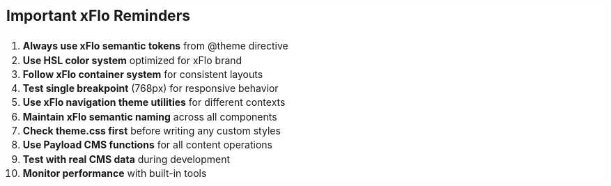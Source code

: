 ## Important xFlo Reminders

1. **Always use xFlo semantic tokens** from @theme directive
2. **Use HSL color system** optimized for xFlo brand
3. **Follow xFlo container system** for consistent layouts
4. **Test single breakpoint** (768px) for responsive behavior
5. **Use xFlo navigation theme utilities** for different contexts
6. **Maintain xFlo semantic naming** across all components
7. **Check theme.css first** before writing any custom styles
8. **Use Payload CMS functions** for all content operations
9. **Test with real CMS data** during development
10. **Monitor performance** with built-in tools